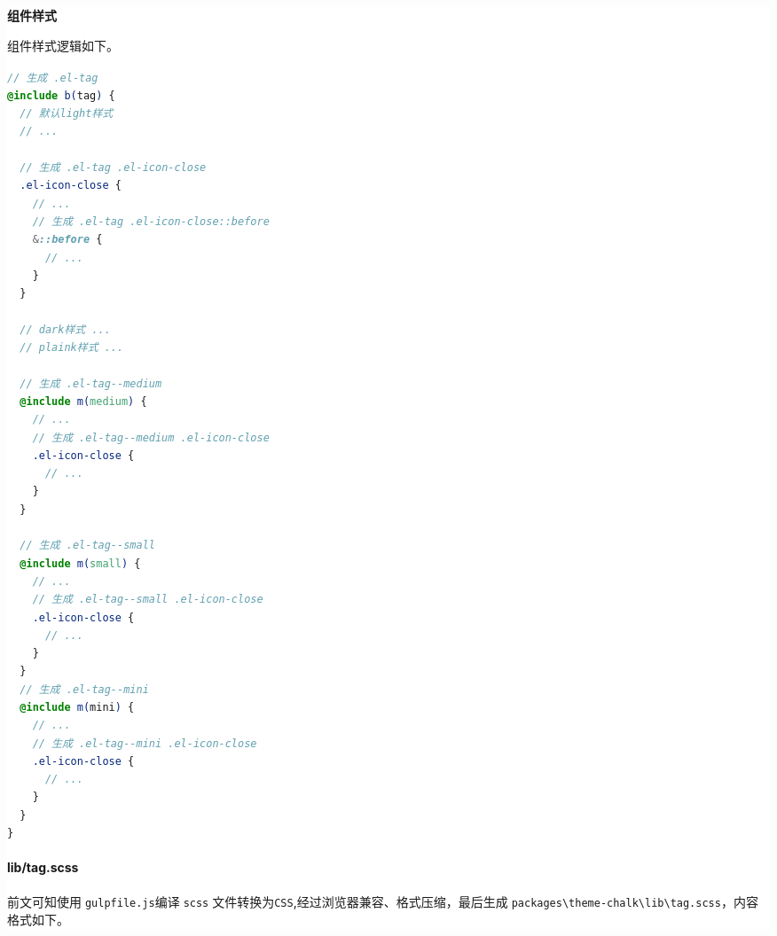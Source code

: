 **组件样式**

组件样式逻辑如下。

```scss
// 生成 .el-tag
@include b(tag) {
  // 默认light样式
  // ...

  // 生成 .el-tag .el-icon-close
  .el-icon-close {
    // ...
    // 生成 .el-tag .el-icon-close::before
    &::before {
      // ...
    }
  }

  // dark样式 ...
  // plaink样式 ...

  // 生成 .el-tag--medium
  @include m(medium) {
    // ...
    // 生成 .el-tag--medium .el-icon-close
    .el-icon-close {
      // ...
    }
  }

  // 生成 .el-tag--small
  @include m(small) {
    // ...
    // 生成 .el-tag--small .el-icon-close
    .el-icon-close {
      // ...
    }
  }
  // 生成 .el-tag--mini
  @include m(mini) {
    // ...
    // 生成 .el-tag--mini .el-icon-close
    .el-icon-close {
      // ...
    }
  }
}
```

#### lib/tag.scss

前文可知使用 `gulpfile.js`编译 `scss` 文件转换为`CSS`,经过浏览器兼容、格式压缩，最后生成 `packages\theme-chalk\lib\tag.scss`，内容格式如下。
